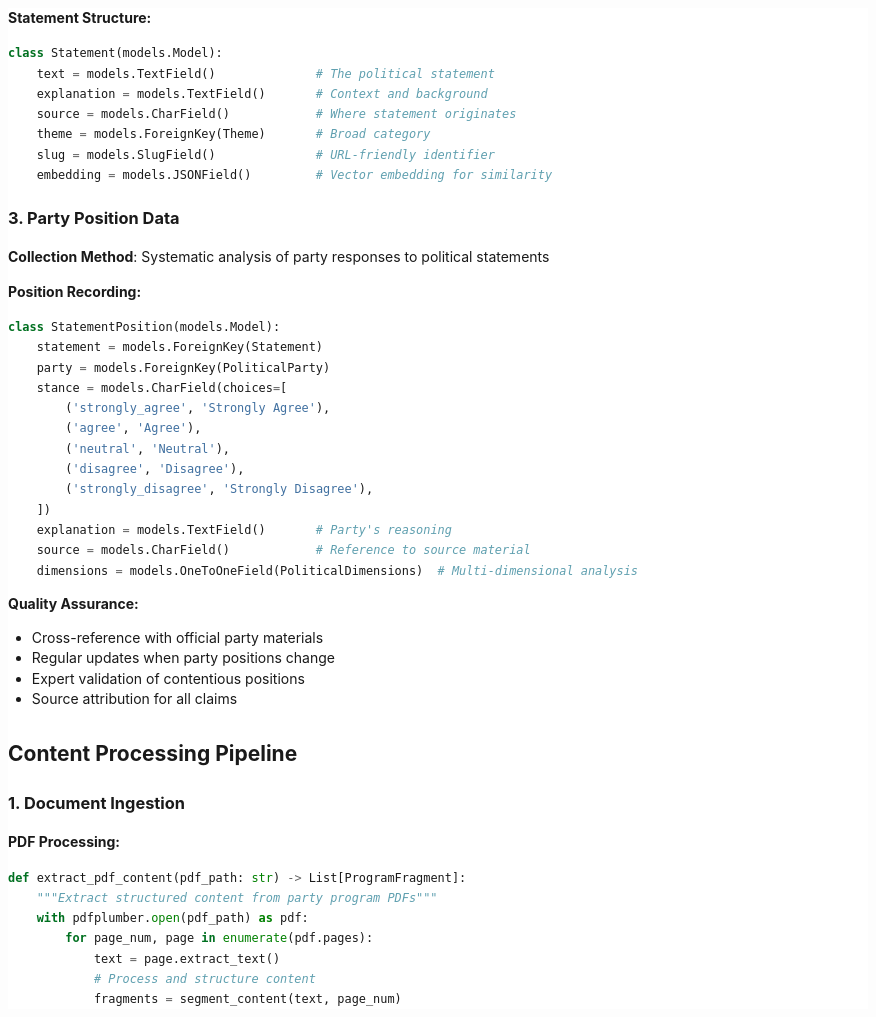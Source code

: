 **Statement Structure:**
```python
class Statement(models.Model):
    text = models.TextField()              # The political statement
    explanation = models.TextField()       # Context and background
    source = models.CharField()            # Where statement originates
    theme = models.ForeignKey(Theme)       # Broad category
    slug = models.SlugField()              # URL-friendly identifier
    embedding = models.JSONField()         # Vector embedding for similarity
```

### 3. Party Position Data

**Collection Method**: Systematic analysis of party responses to political statements

**Position Recording:**
```python
class StatementPosition(models.Model):
    statement = models.ForeignKey(Statement)
    party = models.ForeignKey(PoliticalParty)
    stance = models.CharField(choices=[
        ('strongly_agree', 'Strongly Agree'),
        ('agree', 'Agree'),
        ('neutral', 'Neutral'),
        ('disagree', 'Disagree'),
        ('strongly_disagree', 'Strongly Disagree'),
    ])
    explanation = models.TextField()       # Party's reasoning
    source = models.CharField()            # Reference to source material
    dimensions = models.OneToOneField(PoliticalDimensions)  # Multi-dimensional analysis
```

**Quality Assurance:**
- Cross-reference with official party materials
- Regular updates when party positions change
- Expert validation of contentious positions
- Source attribution for all claims

## Content Processing Pipeline

### 1. Document Ingestion

**PDF Processing:**
```python
def extract_pdf_content(pdf_path: str) -> List[ProgramFragment]:
    """Extract structured content from party program PDFs"""
    with pdfplumber.open(pdf_path) as pdf:
        for page_num, page in enumerate(pdf.pages):
            text = page.extract_text()
            # Process and structure content
            fragments = segment_content(text, page_num)
```

